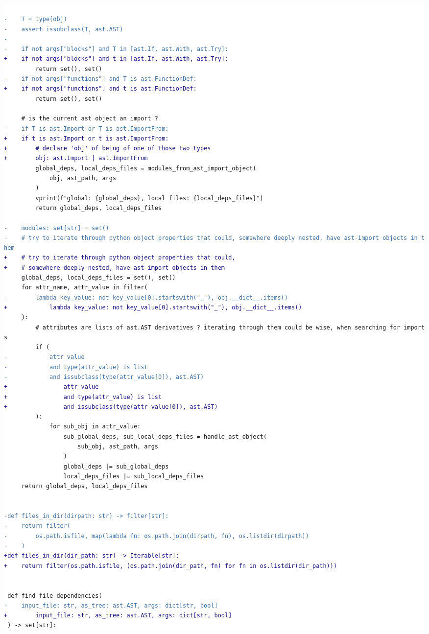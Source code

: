 ```diff
 
-    T = type(obj)
-    assert issubclass(T, ast.AST)
-
-    if not args["blocks"] and T in [ast.If, ast.With, ast.Try]:
+    if not args["blocks"] and t in [ast.If, ast.With, ast.Try]:
         return set(), set()
-    if not args["functions"] and T is ast.FunctionDef:
+    if not args["functions"] and t is ast.FunctionDef:
         return set(), set()
 
     # is the current ast object an import ?
-    if T is ast.Import or T is ast.ImportFrom:
+    if t is ast.Import or t is ast.ImportFrom:
+        # declare 'obj' of being of one of those two types
+        obj: ast.Import | ast.ImportFrom
         global_deps, local_deps_files = modules_from_ast_import_object(
             obj, ast_path, args
         )
         vprint(f"global: {global_deps}, local files: {local_deps_files}")
         return global_deps, local_deps_files
 
-    modules: set[str] = set()
-    # try to iterate through python object properties that could, somewhere deeply nested, have ast-import objects in them
+    # try to iterate through python object properties that could,
+    # somewhere deeply nested, have ast-import objects in them
     global_deps, local_deps_files = set(), set()
     for attr_name, attr_value in filter(
-        lambda key_value: not key_value[0].startswith("_"), obj.__dict__.items()
+            lambda key_value: not key_value[0].startswith("_"), obj.__dict__.items()
     ):
         # attributes are lists of ast.AST derivatives ? iterating through them could be wise, when searching for imports
         if (
-            attr_value
-            and type(attr_value) is list
-            and issubclass(type(attr_value[0]), ast.AST)
+                attr_value
+                and type(attr_value) is list
+                and issubclass(type(attr_value[0]), ast.AST)
         ):
             for sub_obj in attr_value:
                 sub_global_deps, sub_local_deps_files = handle_ast_object(
                     sub_obj, ast_path, args
                 )
                 global_deps |= sub_global_deps
                 local_deps_files |= sub_local_deps_files
     return global_deps, local_deps_files
 
 
-def files_in_dir(dirpath: str) -> filter[str]:
-    return filter(
-        os.path.isfile, map(lambda fn: os.path.join(dirpath, fn), os.listdir(dirpath))
-    )
+def files_in_dir(dir_path: str) -> Iterable[str]:
+    return filter(os.path.isfile, (os.path.join(dir_path, fn) for fn in os.listdir(dir_path)))
 
 
 def find_file_dependencies(
-    input_file: str, as_tree: ast.AST, args: dict[str, bool]
+        input_file: str, as_tree: ast.AST, args: dict[str, bool]
 ) -> set[str]:
```